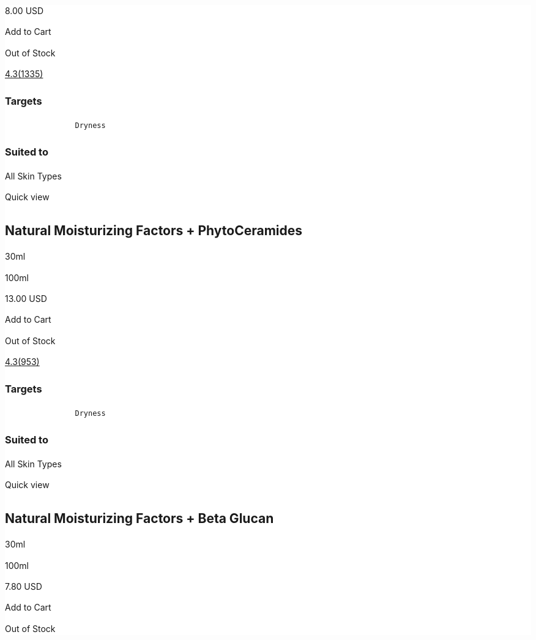 8.00 USD

Add to Cart

Out of Stock

[](/en-in/natural-moisturizing-factors-ha-moisturizer-100435.html#bazaar-rating)

[4.3(1335)](/en-in/natural-moisturizing-factors-ha-moisturizer-100435.html)

### Targets
                
                    Dryness

### Suited to
All Skin Types

[](/en-in/natural-moisturizing-factors-phytoceramides-moisturizer-100610.html)

Quick view

## Natural Moisturizing Factors + PhytoCeramides

30ml

100ml

13.00 USD

Add to Cart

Out of Stock

[](/en-in/natural-moisturizing-factors-phytoceramides-moisturizer-100610.html#bazaar-rating)

[4.3(953)](/en-in/natural-moisturizing-factors-phytoceramides-moisturizer-100610.html)

### Targets
                
                    Dryness

### Suited to
All Skin Types

[](/en-in/natural-moisturizing-factors-beta-glucan-moisturizer-100612.html)

Quick view

## Natural Moisturizing Factors + Beta Glucan

30ml

100ml

7.80 USD

Add to Cart

Out of Stock
